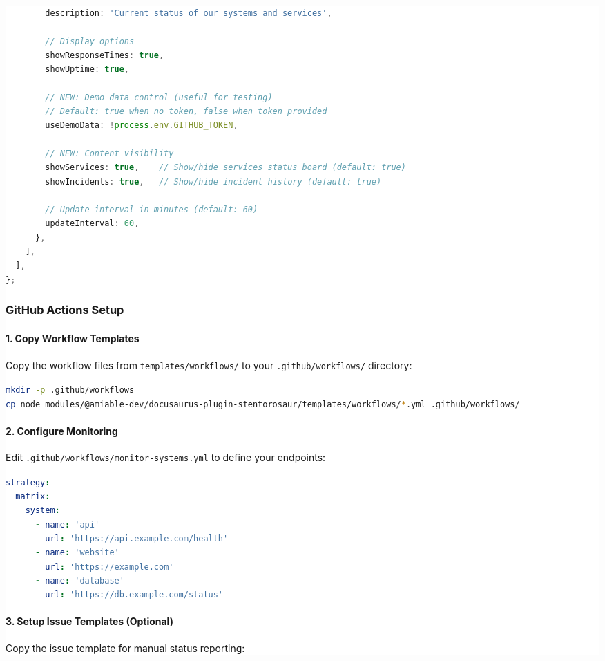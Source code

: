 ```javascript
        description: 'Current status of our systems and services',
        
        // Display options
        showResponseTimes: true,
        showUptime: true,
        
        // NEW: Demo data control (useful for testing)
        // Default: true when no token, false when token provided
        useDemoData: !process.env.GITHUB_TOKEN,
        
        // NEW: Content visibility
        showServices: true,    // Show/hide services status board (default: true)
        showIncidents: true,   // Show/hide incident history (default: true)
        
        // Update interval in minutes (default: 60)
        updateInterval: 60,
      },
    ],
  ],
};
```

### GitHub Actions Setup

#### 1. Copy Workflow Templates

Copy the workflow files from `templates/workflows/` to your `.github/workflows/` directory:

```bash
mkdir -p .github/workflows
cp node_modules/@amiable-dev/docusaurus-plugin-stentorosaur/templates/workflows/*.yml .github/workflows/
```

#### 2. Configure Monitoring

Edit `.github/workflows/monitor-systems.yml` to define your endpoints:

```yaml
strategy:
  matrix:
    system: 
      - name: 'api'
        url: 'https://api.example.com/health'
      - name: 'website'
        url: 'https://example.com'
      - name: 'database'
        url: 'https://db.example.com/status'
```

#### 3. Setup Issue Templates (Optional)

Copy the issue template for manual status reporting:
